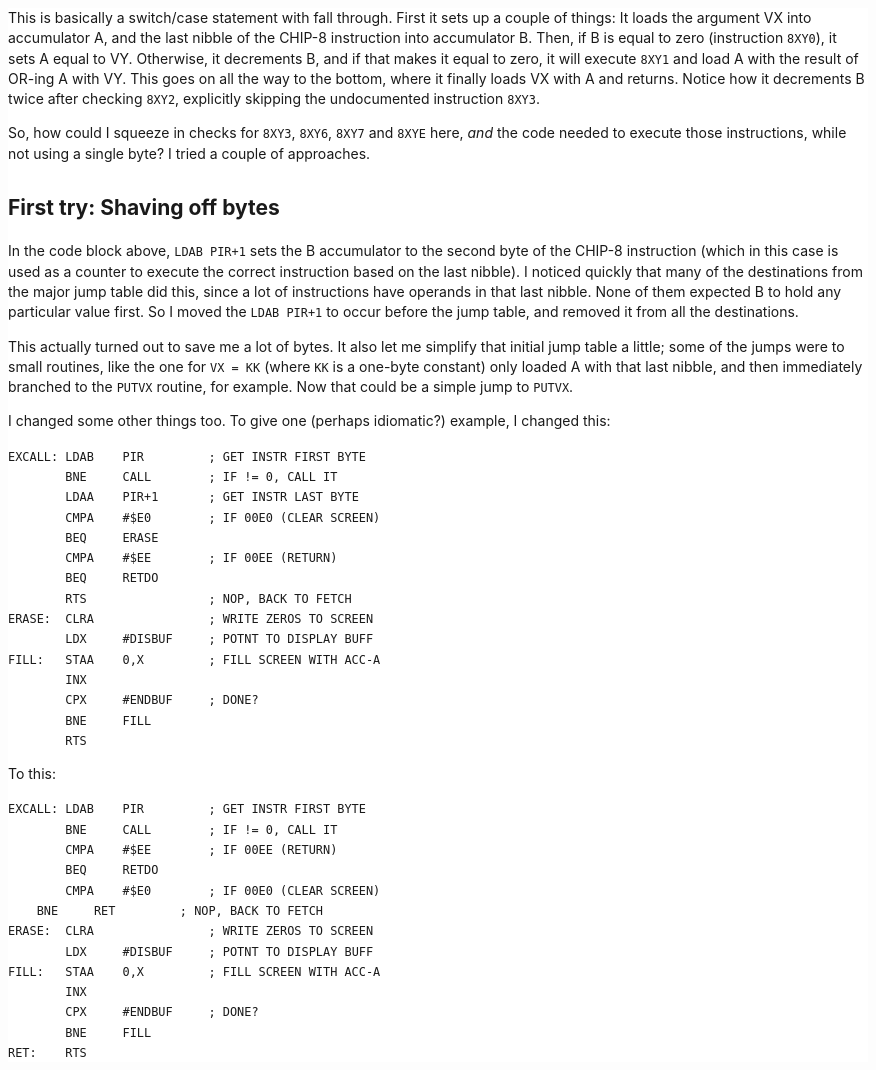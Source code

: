 This is basically a switch/case statement with fall through. First it sets up a couple of things: It loads the argument VX into accumulator A, and the last nibble of the CHIP-8 instruction into accumulator B. Then, if B is equal to zero (instruction `8XY0`), it sets A equal to VY. Otherwise, it decrements B, and if that makes it equal to zero, it will execute `8XY1` and load A with the result of OR-ing A with VY. This goes on all the way to the bottom, where it finally loads VX with A and returns. Notice how it decrements B twice after checking `8XY2`, explicitly skipping the undocumented instruction `8XY3`.

So, how could I squeeze in checks for `8XY3`, `8XY6`, `8XY7` and `8XYE` here, _and_ the code needed to execute those instructions, while not using a single byte? I tried a couple of approaches.

First try: Shaving off bytes
----------------------------

In the code block above, `LDAB PIR+1` sets the B accumulator to the second byte of the CHIP-8 instruction (which in this case is used as a counter to execute the correct instruction based on the last nibble). I noticed quickly that many of the destinations from the major jump table did this, since a lot of instructions have operands in that last nibble. None of them expected B to hold any particular value first. So I moved the `LDAB PIR+1` to occur before the jump table, and removed it from all the destinations.

This actually turned out to save me a lot of bytes. It also let me simplify that initial jump table a little; some of the jumps were to small routines, like the one for `VX = KK` (where `KK` is a one-byte constant) only loaded A with that last nibble, and then immediately branched to the `PUTVX` routine, for example. Now that could be a simple jump to `PUTVX`.

I changed some other things too. To give one (perhaps idiomatic?) example, I changed this:

~~~
EXCALL: LDAB 	PIR         ; GET INSTR FIRST BYTE
        BNE     CALL        ; IF != 0, CALL IT
        LDAA    PIR+1       ; GET INSTR LAST BYTE
        CMPA  	#$E0        ; IF 00E0 (CLEAR SCREEN)
        BEQ     ERASE
        CMPA  	#$EE        ; IF 00EE (RETURN)
        BEQ     RETDO
        RTS                 ; NOP, BACK TO FETCH
ERASE:  CLRA                ; WRITE ZEROS TO SCREEN
        LDX 	#DISBUF     ; POTNT TO DISPLAY BUFF
FILL:   STAA 	0,X         ; FILL SCREEN WITH ACC-A
        INX
        CPX  	#ENDBUF     ; DONE?
        BNE     FILL
        RTS
~~~

To this:

~~~
EXCALL: LDAB 	PIR         ; GET INSTR FIRST BYTE
        BNE     CALL        ; IF != 0, CALL IT
        CMPA  	#$EE        ; IF 00EE (RETURN)
        BEQ     RETDO
        CMPA  	#$E0        ; IF 00E0 (CLEAR SCREEN)
	BNE     RET         ; NOP, BACK TO FETCH
ERASE:  CLRA                ; WRITE ZEROS TO SCREEN
        LDX     #DISBUF     ; POTNT TO DISPLAY BUFF
FILL:   STAA    0,X         ; FILL SCREEN WITH ACC-A
        INX
        CPX     #ENDBUF     ; DONE?
        BNE     FILL
RET:    RTS
~~~
